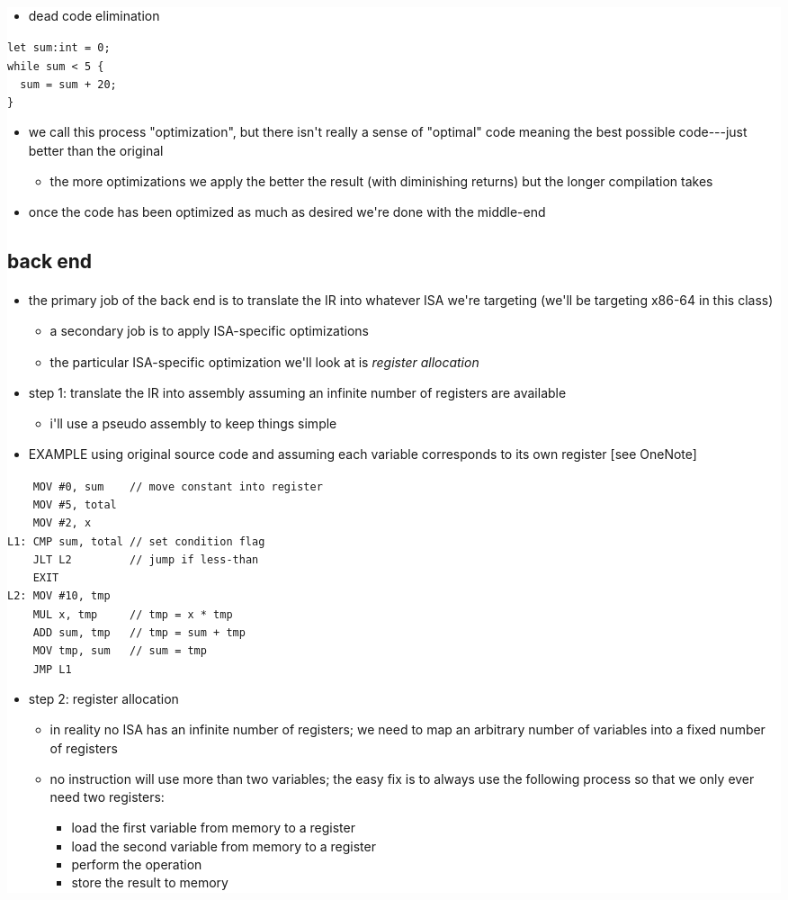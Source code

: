 - dead code elimination

```
let sum:int = 0;
while sum < 5 {
  sum = sum + 20;
}
```

- we call this process "optimization", but there isn't really a sense of "optimal" code meaning the best possible code---just better than the original

    - the more optimizations we apply the better the result (with diminishing returns) but the longer compilation takes

- once the code has been optimized as much as desired we're done with the middle-end

## back end

- the primary job of the back end is to translate the IR into whatever ISA we're targeting (we'll be targeting x86-64 in this class)

    - a secondary job is to apply ISA-specific optimizations

    - the particular ISA-specific optimization we'll look at is _register allocation_

- step 1: translate the IR into assembly assuming an infinite number of registers are available

    - i'll use a pseudo assembly to keep things simple

- EXAMPLE using original source code and assuming each variable corresponds to its own register [see OneNote]

```
    MOV #0, sum    // move constant into register
    MOV #5, total
    MOV #2, x
L1: CMP sum, total // set condition flag
    JLT L2         // jump if less-than
    EXIT
L2: MOV #10, tmp
    MUL x, tmp     // tmp = x * tmp
    ADD sum, tmp   // tmp = sum + tmp
    MOV tmp, sum   // sum = tmp
    JMP L1
```

- step 2: register allocation

    - in reality no ISA has an infinite number of registers; we need to map an arbitrary number of variables into a fixed number of registers

    - no instruction will use more than two variables; the easy fix is to always use the following process so that we only ever need two registers:

        - load the first variable from memory to a register
        - load the second variable from memory to a register
        - perform the operation
        - store the result to memory
